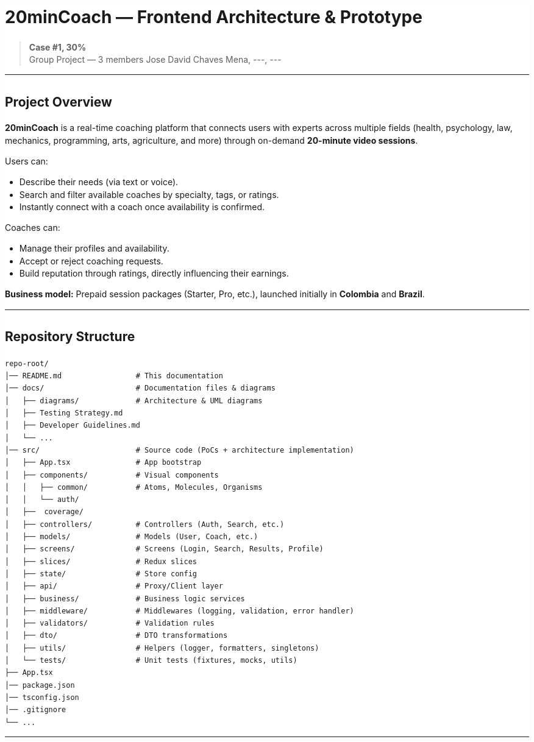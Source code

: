 # 20minCoach — Frontend Architecture & Prototype

> **Case #1, 30%**  
> Group Project — 3 members 
> Jose David Chaves Mena, ---, --- 

---

## Project Overview

**20minCoach** is a real-time coaching platform that connects users with experts across multiple fields (health, psychology, law, mechanics, programming, arts, agriculture, and more) through on-demand **20-minute video sessions**.  

Users can:  
- Describe their needs (via text or voice).  
- Search and filter available coaches by specialty, tags, or ratings.  
- Instantly connect with a coach once availability is confirmed.  

Coaches can:  
- Manage their profiles and availability.  
- Accept or reject coaching requests.  
- Build reputation through ratings, directly influencing their earnings.  

**Business model:** Prepaid session packages (Starter, Pro, etc.), launched initially in **Colombia** and **Brazil**.

---

## Repository Structure

```
repo-root/
│── README.md                 # This documentation
│── docs/                     # Documentation files & diagrams
│   ├── diagrams/             # Architecture & UML diagrams
│   ├── Testing Strategy.md
│   ├── Developer Guidelines.md
│   └── ...
│── src/                      # Source code (PoCs + architecture implementation)
│   ├── App.tsx               # App bootstrap
│   ├── components/           # Visual components
│   │   ├── common/           # Atoms, Molecules, Organisms
│   │   └── auth/
│   ├──  coverage/
│   ├── controllers/          # Controllers (Auth, Search, etc.)
│   ├── models/               # Models (User, Coach, etc.)
│   ├── screens/              # Screens (Login, Search, Results, Profile)
│   ├── slices/               # Redux slices
│   ├── state/                # Store config
│   ├── api/                  # Proxy/Client layer
│   ├── business/             # Business logic services
│   ├── middleware/           # Middlewares (logging, validation, error handler)
│   ├── validators/           # Validation rules
│   ├── dto/                  # DTO transformations
│   ├── utils/                # Helpers (logger, formatters, singletons)
│   └── tests/                # Unit tests (fixtures, mocks, utils)
├── App.tsx     
│── package.json
│── tsconfig.json
│── .gitignore
└── ...
```

---